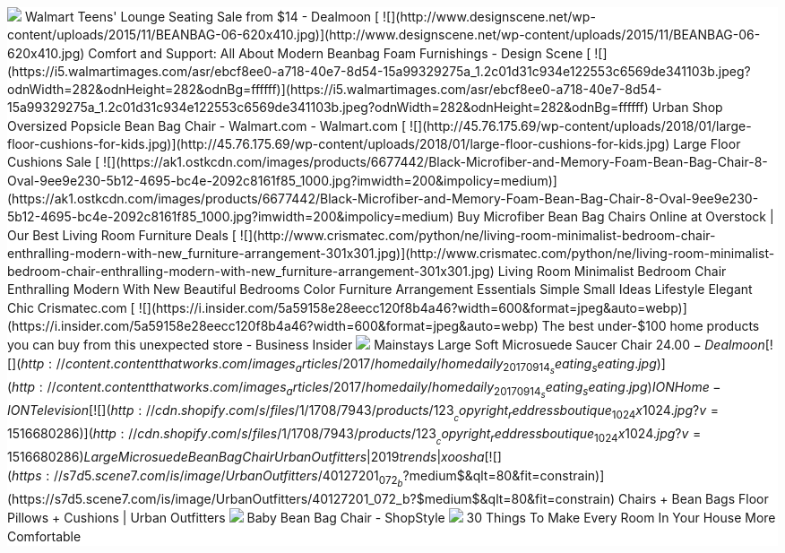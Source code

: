 [ ![](https://imgcache.dealmoon.com/thumbimg.dealmoon.com/dealmoon/198/e8a/628/a70665e8a0d1dcd2e5a1ccb.jpg_300_300_2_b1cb.jpg)](https://imgcache.dealmoon.com/thumbimg.dealmoon.com/dealmoon/198/e8a/628/a70665e8a0d1dcd2e5a1ccb.jpg_300_300_2_b1cb.jpg) Walmart Teens' Lounge Seating Sale from $14 - Dealmoon
[ ![](http://www.designscene.net/wp-content/uploads/2015/11/BEANBAG-06-620x410.jpg)](http://www.designscene.net/wp-content/uploads/2015/11/BEANBAG-06-620x410.jpg) Comfort and Support: All About Modern Beanbag Foam Furnishings - Design  Scene
[ ![](https://i5.walmartimages.com/asr/ebcf8ee0-a718-40e7-8d54-15a99329275a_1.2c01d31c934e122553c6569de341103b.jpeg?odnWidth=282&odnHeight=282&odnBg=ffffff)](https://i5.walmartimages.com/asr/ebcf8ee0-a718-40e7-8d54-15a99329275a_1.2c01d31c934e122553c6569de341103b.jpeg?odnWidth=282&odnHeight=282&odnBg=ffffff) Urban Shop Oversized Popsicle Bean Bag Chair - Walmart.com - Walmart.com
[ ![](http://45.76.175.69/wp-content/uploads/2018/01/large-floor-cushions-for-kids.jpg)](http://45.76.175.69/wp-content/uploads/2018/01/large-floor-cushions-for-kids.jpg) Large Floor Cushions Sale
[ ![](https://ak1.ostkcdn.com/images/products/6677442/Black-Microfiber-and-Memory-Foam-Bean-Bag-Chair-8-Oval-9ee9e230-5b12-4695-bc4e-2092c8161f85_1000.jpg?imwidth=200&impolicy=medium)](https://ak1.ostkcdn.com/images/products/6677442/Black-Microfiber-and-Memory-Foam-Bean-Bag-Chair-8-Oval-9ee9e230-5b12-4695-bc4e-2092c8161f85_1000.jpg?imwidth=200&impolicy=medium) Buy Microfiber Bean Bag Chairs Online at Overstock | Our Best Living Room  Furniture Deals
[ ![](http://www.crismatec.com/python/ne/living-room-minimalist-bedroom-chair-enthralling-modern-with-new_furniture-arrangement-301x301.jpg)](http://www.crismatec.com/python/ne/living-room-minimalist-bedroom-chair-enthralling-modern-with-new_furniture-arrangement-301x301.jpg) Living Room Minimalist Bedroom Chair Enthralling Modern With New Beautiful  Bedrooms Color Furniture Arrangement Essentials Simple Small Ideas  Lifestyle Elegant Chic Crismatec.com
[ ![](https://i.insider.com/5a59158e28eecc120f8b4a46?width=600&format=jpeg&auto=webp)](https://i.insider.com/5a59158e28eecc120f8b4a46?width=600&format=jpeg&auto=webp) The best under-$100 home products you can buy from this unexpected store -  Business Insider
[ ![](https://imgcache.dealmoon.com/thumbimg.dealmoon.com/dealmoon/e92/4d2/22a/4a3ee3c91f0d43a32c9c9d1.jpg_480_0_3_7f0b.jpg)](https://imgcache.dealmoon.com/thumbimg.dealmoon.com/dealmoon/e92/4d2/22a/4a3ee3c91f0d43a32c9c9d1.jpg_480_0_3_7f0b.jpg) Mainstays Large Soft Microsuede Saucer Chair $24.00 - Dealmoon
[ ![](http://content.contentthatworks.com/images_articles/2017/homedaily/homedaily_20170914_seating_seating.jpg)](http://content.contentthatworks.com/images_articles/2017/homedaily/homedaily_20170914_seating_seating.jpg) ION Home - ION Television
[ ![](http://cdn.shopify.com/s/files/1/1708/7943/products/123__copyright_reddressboutique_1024x1024.jpg?v=1516680286)](http://cdn.shopify.com/s/files/1/1708/7943/products/123__copyright_reddressboutique_1024x1024.jpg?v=1516680286) Large Microsuede Bean Bag Chair Urban Outfitters | 2019 trends | xoosha
[ ![](https://s7d5.scene7.com/is/image/UrbanOutfitters/40127201_072_b?$medium$&qlt=80&fit=constrain)](https://s7d5.scene7.com/is/image/UrbanOutfitters/40127201_072_b?$medium$&qlt=80&fit=constrain) Chairs + Bean Bags Floor Pillows + Cushions | Urban Outfitters
[ ![](https://img.shopstyle-cdn.com/sim/88/f0/88f043d53402b4c7e66d84abcc24bdda_best/noble-house-furry-glam-faux-fur-3-ft-bean-bag-grey.jpg)](https://img.shopstyle-cdn.com/sim/88/f0/88f043d53402b4c7e66d84abcc24bdda_best/noble-house-furry-glam-faux-fur-3-ft-bean-bag-grey.jpg) Baby Bean Bag Chair - ShopStyle
[ ![](https://img.buzzfeed.com/buzzfeed-static/static/2017-12/21/17/asset/buzzfeed-prod-fastlane-02/sub-buzz-20097-1513894137-6.jpg?crop=818%3A818%3B19%2C281&resize=720%3A720)](https://img.buzzfeed.com/buzzfeed-static/static/2017-12/21/17/asset/buzzfeed-prod-fastlane-02/sub-buzz-20097-1513894137-6.jpg?crop=818%3A818%3B19%2C281&resize=720%3A720) 30 Things To Make Every Room In Your House More Comfortable
